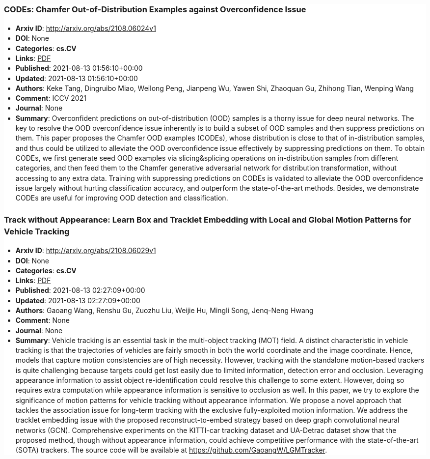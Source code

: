

### CODEs: Chamfer Out-of-Distribution Examples against Overconfidence Issue
- **Arxiv ID**: http://arxiv.org/abs/2108.06024v1
- **DOI**: None
- **Categories**: **cs.CV**
- **Links**: [PDF](http://arxiv.org/pdf/2108.06024v1)
- **Published**: 2021-08-13 01:56:10+00:00
- **Updated**: 2021-08-13 01:56:10+00:00
- **Authors**: Keke Tang, Dingruibo Miao, Weilong Peng, Jianpeng Wu, Yawen Shi, Zhaoquan Gu, Zhihong Tian, Wenping Wang
- **Comment**: ICCV 2021
- **Journal**: None
- **Summary**: Overconfident predictions on out-of-distribution (OOD) samples is a thorny issue for deep neural networks. The key to resolve the OOD overconfidence issue inherently is to build a subset of OOD samples and then suppress predictions on them. This paper proposes the Chamfer OOD examples (CODEs), whose distribution is close to that of in-distribution samples, and thus could be utilized to alleviate the OOD overconfidence issue effectively by suppressing predictions on them. To obtain CODEs, we first generate seed OOD examples via slicing&splicing operations on in-distribution samples from different categories, and then feed them to the Chamfer generative adversarial network for distribution transformation, without accessing to any extra data. Training with suppressing predictions on CODEs is validated to alleviate the OOD overconfidence issue largely without hurting classification accuracy, and outperform the state-of-the-art methods. Besides, we demonstrate CODEs are useful for improving OOD detection and classification.



### Track without Appearance: Learn Box and Tracklet Embedding with Local and Global Motion Patterns for Vehicle Tracking
- **Arxiv ID**: http://arxiv.org/abs/2108.06029v1
- **DOI**: None
- **Categories**: **cs.CV**
- **Links**: [PDF](http://arxiv.org/pdf/2108.06029v1)
- **Published**: 2021-08-13 02:27:09+00:00
- **Updated**: 2021-08-13 02:27:09+00:00
- **Authors**: Gaoang Wang, Renshu Gu, Zuozhu Liu, Weijie Hu, Mingli Song, Jenq-Neng Hwang
- **Comment**: None
- **Journal**: None
- **Summary**: Vehicle tracking is an essential task in the multi-object tracking (MOT) field. A distinct characteristic in vehicle tracking is that the trajectories of vehicles are fairly smooth in both the world coordinate and the image coordinate. Hence, models that capture motion consistencies are of high necessity. However, tracking with the standalone motion-based trackers is quite challenging because targets could get lost easily due to limited information, detection error and occlusion. Leveraging appearance information to assist object re-identification could resolve this challenge to some extent. However, doing so requires extra computation while appearance information is sensitive to occlusion as well. In this paper, we try to explore the significance of motion patterns for vehicle tracking without appearance information. We propose a novel approach that tackles the association issue for long-term tracking with the exclusive fully-exploited motion information. We address the tracklet embedding issue with the proposed reconstruct-to-embed strategy based on deep graph convolutional neural networks (GCN). Comprehensive experiments on the KITTI-car tracking dataset and UA-Detrac dataset show that the proposed method, though without appearance information, could achieve competitive performance with the state-of-the-art (SOTA) trackers. The source code will be available at https://github.com/GaoangW/LGMTracker.
